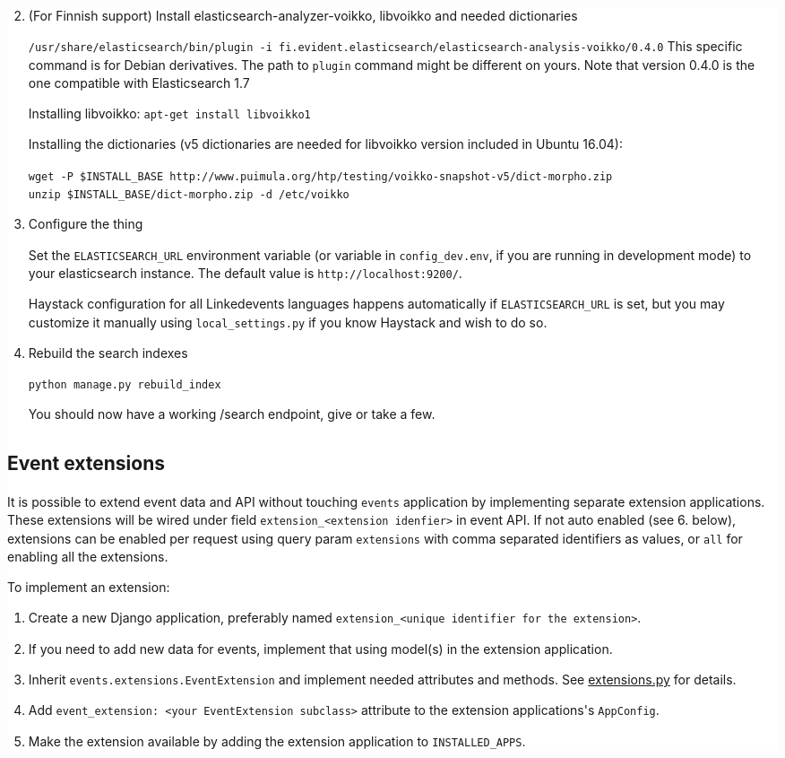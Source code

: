 2. (For Finnish support) Install elasticsearch-analyzer-voikko, libvoikko and needed dictionaries

    `/usr/share/elasticsearch/bin/plugin -i fi.evident.elasticsearch/elasticsearch-analysis-voikko/0.4.0`
    This specific command is for Debian derivatives. The path to `plugin` command might be different on yours. Note that version 0.4.0 is the one compatible with Elasticsearch 1.7

    Installing libvoikko:
    `apt-get install libvoikko1`

    Installing the dictionaries (v5 dictionaries are needed for libvoikko version included in Ubuntu 16.04):

    ```
    wget -P $INSTALL_BASE http://www.puimula.org/htp/testing/voikko-snapshot-v5/dict-morpho.zip
    unzip $INSTALL_BASE/dict-morpho.zip -d /etc/voikko
    ```

3. Configure the thing

    Set the `ELASTICSEARCH_URL` environment variable (or variable in `config_dev.env`, if you are running in development mode) to your elasticsearch instance. The default value is `http://localhost:9200/`.

    Haystack configuration for all Linkedevents languages happens automatically if `ELASTICSEARCH_URL` is set, but you may customize it manually using `local_settings.py` if you know Haystack and wish to do so.

4. Rebuild the search indexes

   `python manage.py rebuild_index`

   You should now have a working /search endpoint, give or take a few.


## Event extensions

It is possible to extend event data and API without touching `events` application by implementing separate extension applications. These extensions will be wired under field `extension_<extension idenfier>` in event API. If not auto enabled (see 6. below), extensions can be enabled per request using query param `extensions` with comma separated identifiers as values, or `all` for enabling all the extensions.

To implement an extension:

1) Create a new Django application, preferably named `extension_<unique identifier for the extension>`.

2) If you need to add new data for events, implement that using model(s) in the extension application.

3) Inherit `events.extensions.EventExtension` and implement needed attributes and methods. See [extensions.py](events/extensions.py) for details.

4) Add `event_extension: <your EventExtension subclass>` attribute to the extension applications's `AppConfig`.

5) Make the extension available by adding the extension application to `INSTALLED_APPS`.
